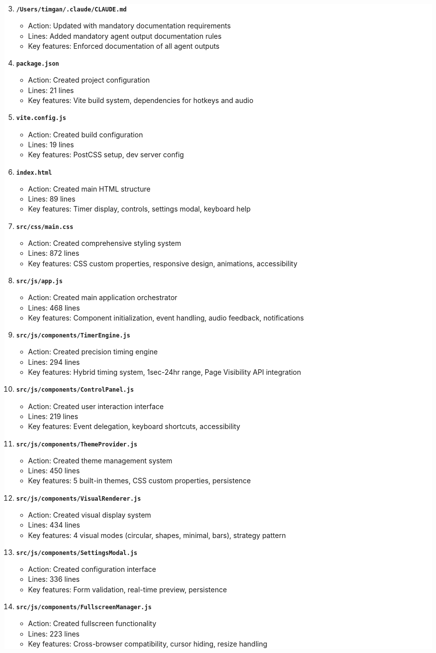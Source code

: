 3. **`/Users/timgan/.claude/CLAUDE.md`**
   - Action: Updated with mandatory documentation requirements
   - Lines: Added mandatory agent output documentation rules
   - Key features: Enforced documentation of all agent outputs

4. **`package.json`**
   - Action: Created project configuration
   - Lines: 21 lines
   - Key features: Vite build system, dependencies for hotkeys and audio

5. **`vite.config.js`**
   - Action: Created build configuration
   - Lines: 19 lines
   - Key features: PostCSS setup, dev server config

6. **`index.html`**
   - Action: Created main HTML structure
   - Lines: 89 lines
   - Key features: Timer display, controls, settings modal, keyboard help

7. **`src/css/main.css`**
   - Action: Created comprehensive styling system
   - Lines: 872 lines
   - Key features: CSS custom properties, responsive design, animations, accessibility

8. **`src/js/app.js`**
   - Action: Created main application orchestrator
   - Lines: 468 lines
   - Key features: Component initialization, event handling, audio feedback, notifications

9. **`src/js/components/TimerEngine.js`**
   - Action: Created precision timing engine
   - Lines: 294 lines
   - Key features: Hybrid timing system, 1sec-24hr range, Page Visibility API integration

10. **`src/js/components/ControlPanel.js`**
    - Action: Created user interaction interface
    - Lines: 219 lines
    - Key features: Event delegation, keyboard shortcuts, accessibility

11. **`src/js/components/ThemeProvider.js`**
    - Action: Created theme management system
    - Lines: 450 lines
    - Key features: 5 built-in themes, CSS custom properties, persistence

12. **`src/js/components/VisualRenderer.js`**
    - Action: Created visual display system
    - Lines: 434 lines
    - Key features: 4 visual modes (circular, shapes, minimal, bars), strategy pattern

13. **`src/js/components/SettingsModal.js`**
    - Action: Created configuration interface
    - Lines: 336 lines
    - Key features: Form validation, real-time preview, persistence

14. **`src/js/components/FullscreenManager.js`**
    - Action: Created fullscreen functionality
    - Lines: 223 lines
    - Key features: Cross-browser compatibility, cursor hiding, resize handling
